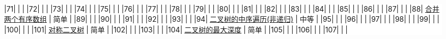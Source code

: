 |71| | |
|72| | |
|73| | |
|74| | |
|75| | |
|76| | |
|77| | |
|78| | |
|79| | |
|80| | |
|81| | |
|82| | |
|83| | |
|84| | |
|85| | |
|86| | |
|87| | |
|88| [合并两个有序数组](./code/88.go) | 简单 |
|89| | |
|90| | |
|91| | |
|92| | |
|93| | |
|94| [二叉树的中序遍历(非递归)](./code/94.go) | 中等 |
|95| | |
|96| | |
|97| | |
|98| | |
|99| | |
|100| | |
|101| [对称二叉树](./code/101.go) | 简单 |
|102| | |
|103| | |
|104| [二叉树的最大深度](./code/104.go) | 简单 |
|105| | |
|106| | |
|107| | |